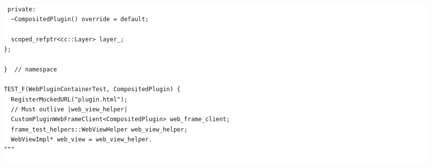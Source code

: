 ```
 private:
  ~CompositedPlugin() override = default;

  scoped_refptr<cc::Layer> layer_;
};

}  // namespace

TEST_F(WebPluginContainerTest, CompositedPlugin) {
  RegisterMockedURL("plugin.html");
  // Must outlive |web_view_helper|
  CustomPluginWebFrameClient<CompositedPlugin> web_frame_client;
  frame_test_helpers::WebViewHelper web_view_helper;
  WebViewImpl* web_view = web_view_helper.
"""


```